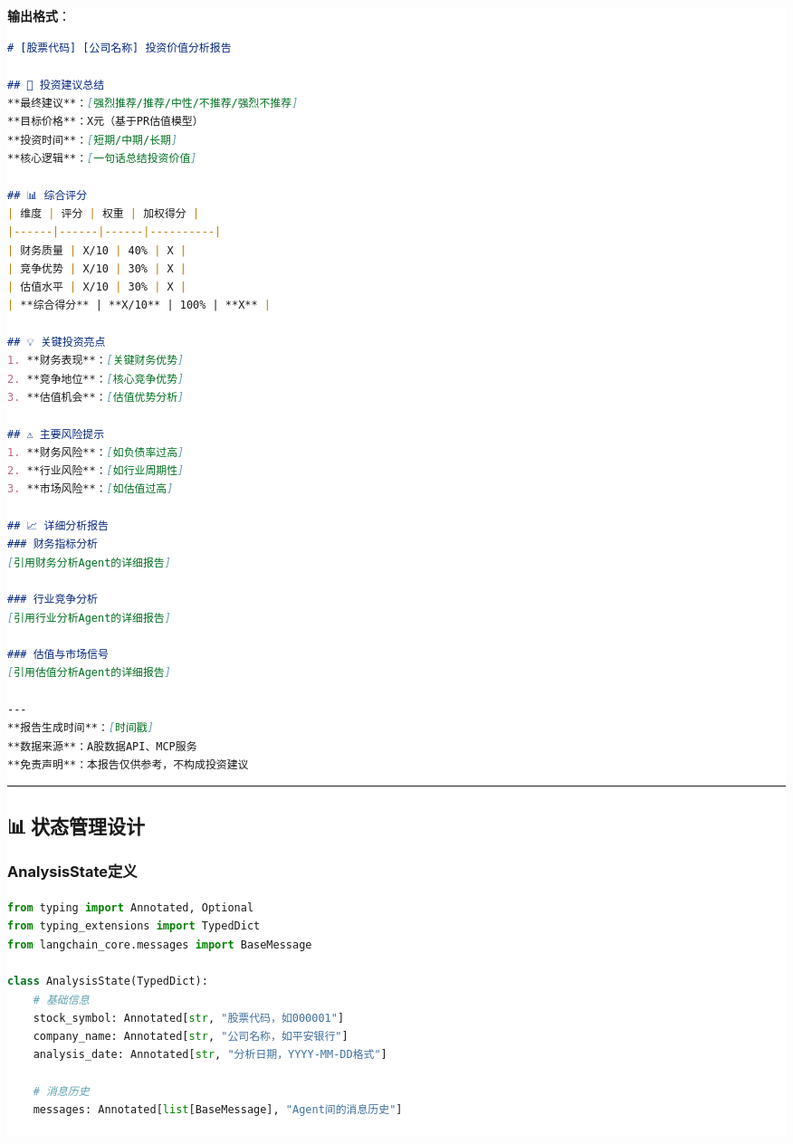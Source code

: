 **输出格式**：
```markdown
# [股票代码] [公司名称] 投资价值分析报告

## 🎯 投资建议总结
**最终建议**：[强烈推荐/推荐/中性/不推荐/强烈不推荐]
**目标价格**：X元（基于PR估值模型）
**投资时间**：[短期/中期/长期]
**核心逻辑**：[一句话总结投资价值]

## 📊 综合评分
| 维度 | 评分 | 权重 | 加权得分 |
|------|------|------|----------|
| 财务质量 | X/10 | 40% | X |
| 竞争优势 | X/10 | 30% | X |
| 估值水平 | X/10 | 30% | X |
| **综合得分** | **X/10** | 100% | **X** |

## 💡 关键投资亮点
1. **财务表现**：[关键财务优势]
2. **竞争地位**：[核心竞争优势]
3. **估值机会**：[估值优势分析]

## ⚠️ 主要风险提示
1. **财务风险**：[如负债率过高]
2. **行业风险**：[如行业周期性]
3. **市场风险**：[如估值过高]

## 📈 详细分析报告
### 财务指标分析
[引用财务分析Agent的详细报告]

### 行业竞争分析
[引用行业分析Agent的详细报告]

### 估值与市场信号
[引用估值分析Agent的详细报告]

---
**报告生成时间**：[时间戳]
**数据来源**：A股数据API、MCP服务
**免责声明**：本报告仅供参考，不构成投资建议
```

---

## 📊 状态管理设计

### AnalysisState定义
```python
from typing import Annotated, Optional
from typing_extensions import TypedDict
from langchain_core.messages import BaseMessage

class AnalysisState(TypedDict):
    # 基础信息
    stock_symbol: Annotated[str, "股票代码，如000001"]
    company_name: Annotated[str, "公司名称，如平安银行"]
    analysis_date: Annotated[str, "分析日期，YYYY-MM-DD格式"]
    
    # 消息历史
    messages: Annotated[list[BaseMessage], "Agent间的消息历史"]
    
```